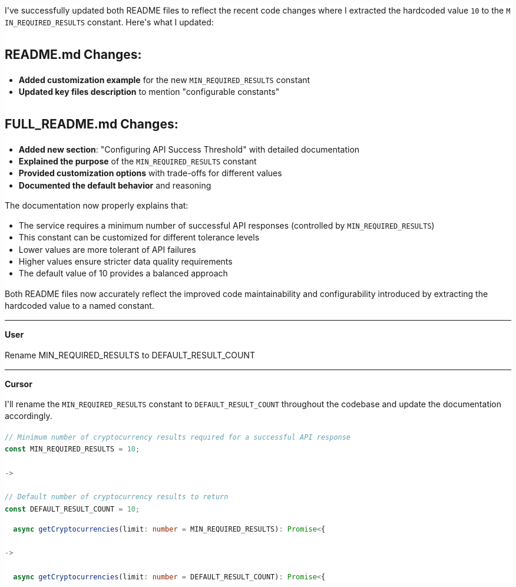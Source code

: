 I've successfully updated both README files to reflect the recent code changes where I extracted the hardcoded value `10` to the `MIN_REQUIRED_RESULTS` constant. Here's what I updated:

## README.md Changes:
- **Added customization example** for the new `MIN_REQUIRED_RESULTS` constant
- **Updated key files description** to mention "configurable constants"

## FULL_README.md Changes:
- **Added new section**: "Configuring API Success Threshold" with detailed documentation
- **Explained the purpose** of the `MIN_REQUIRED_RESULTS` constant
- **Provided customization options** with trade-offs for different values
- **Documented the default behavior** and reasoning

The documentation now properly explains that:
- The service requires a minimum number of successful API responses (controlled by `MIN_REQUIRED_RESULTS`)
- This constant can be customized for different tolerance levels
- Lower values are more tolerant of API failures
- Higher values ensure stricter data quality requirements
- The default value of 10 provides a balanced approach

Both README files now accurately reflect the improved code maintainability and configurability introduced by extracting the hardcoded value to a named constant.

---

**User**

Rename MIN_REQUIRED_RESULTS to DEFAULT_RESULT_COUNT

---

**Cursor**

I'll rename the `MIN_REQUIRED_RESULTS` constant to `DEFAULT_RESULT_COUNT` throughout the codebase and update the documentation accordingly.

```typescript
// Minimum number of cryptocurrency results required for a successful API response
const MIN_REQUIRED_RESULTS = 10;

->

// Default number of cryptocurrency results to return
const DEFAULT_RESULT_COUNT = 10;
```

```typescript
  async getCryptocurrencies(limit: number = MIN_REQUIRED_RESULTS): Promise<{

->

  async getCryptocurrencies(limit: number = DEFAULT_RESULT_COUNT): Promise<{
```
